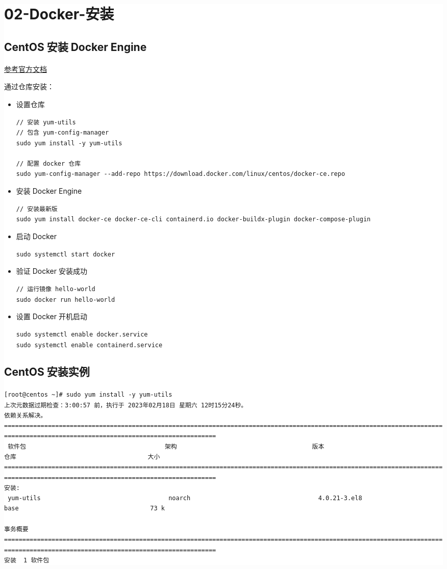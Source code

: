 # 02-Docker-安装

## CentOS 安装 Docker Engine

[参考官方文档](https://docs.docker.com/engine/install/centos/)

通过仓库安装：

- 设置仓库

      // 安装 yum-utils
      // 包含 yum-config-manager
      sudo yum install -y yum-utils

      // 配置 docker 仓库
      sudo yum-config-manager --add-repo https://download.docker.com/linux/centos/docker-ce.repo

- 安装 Docker Engine

      // 安装最新版
      sudo yum install docker-ce docker-ce-cli containerd.io docker-buildx-plugin docker-compose-plugin

- 启动 Docker
 
      sudo systemctl start docker

- 验证 Docker 安装成功

      // 运行镜像 hello-world
      sudo docker run hello-world

- 设置 Docker 开机启动 

      sudo systemctl enable docker.service
      sudo systemctl enable containerd.service

## CentOS 安装实例

    [root@centos ~]# sudo yum install -y yum-utils
    上次元数据过期检查：3:00:57 前，执行于 2023年02月18日 星期六 12时15分24秒。
    依赖关系解决。
    ==================================================================================================================================================================================
     软件包                                      架构                                     版本                                           仓库                                    大小
    ==================================================================================================================================================================================
    安装:
     yum-utils                                   noarch                                   4.0.21-3.el8                                   base                                    73 k
    
    事务概要
    ==================================================================================================================================================================================
    安装  1 软件包
    